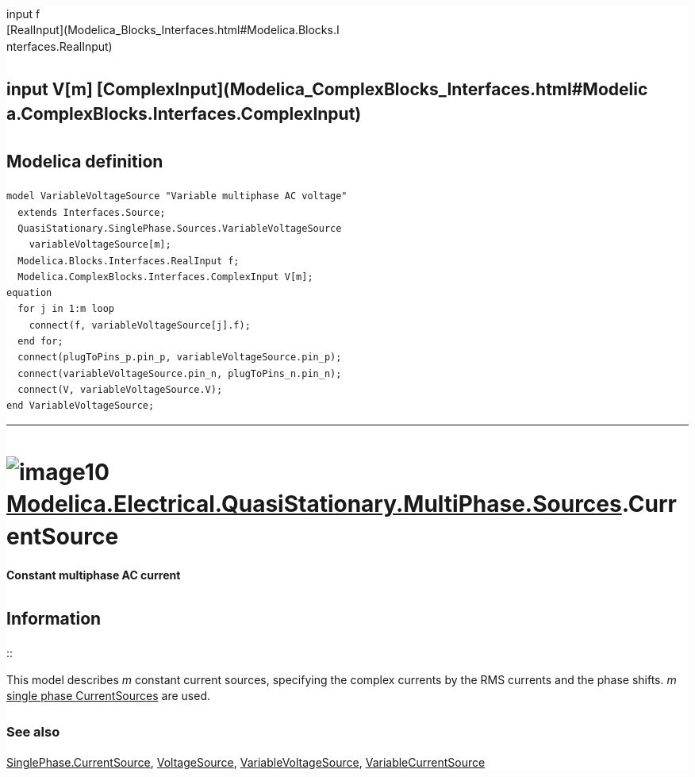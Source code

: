   input                                                         f    
  [RealInput](Modelica_Blocks_Interfaces.html#Modelica.Blocks.I      
  nterfaces.RealInput)                                               

  input                                                         V[m] 
  [ComplexInput](Modelica_ComplexBlocks_Interfaces.html#Modelic      
  a.ComplexBlocks.Interfaces.ComplexInput)                           
  -------------------------------------------------------------------------

Modelica definition
-------------------

    model VariableVoltageSource "Variable multiphase AC voltage"
      extends Interfaces.Source;
      QuasiStationary.SinglePhase.Sources.VariableVoltageSource
        variableVoltageSource[m];
      Modelica.Blocks.Interfaces.RealInput f;
      Modelica.ComplexBlocks.Interfaces.ComplexInput V[m];
    equation 
      for j in 1:m loop
        connect(f, variableVoltageSource[j].f);
      end for;
      connect(plugToPins_p.pin_p, variableVoltageSource.pin_p);
      connect(variableVoltageSource.pin_n, plugToPins_n.pin_n);
      connect(V, variableVoltageSource.V);
    end VariableVoltageSource;

* * * * *

![image10](Modelica.Electrical.QuasiStationary.MultiPhase.Sources.CurrentSourceI.png) [Modelica.Electrical.QuasiStationary.MultiPhase.Sources](Modelica_Electrical_QuasiStationary_MultiPhase_Sources.html#Modelica.Electrical.QuasiStationary.MultiPhase.Sources).CurrentSource
================================================================================================================================================================================================================================================================================

**Constant multiphase AC current**

Information
-----------

::

This model describes *m* constant current sources, specifying the
complex currents by the RMS currents and the phase shifts. *m* [single
phase
CurrentSources](Modelica_Electrical_QuasiStationary_SinglePhase_Sources.html#Modelica.Electrical.QuasiStationary.SinglePhase.Sources.CurrentSource)
are used.

### See also

[SinglePhase.CurrentSource](Modelica_Electrical_QuasiStationary_SinglePhase_Sources.html#Modelica.Electrical.QuasiStationary.SinglePhase.Sources.CurrentSource),
[VoltageSource](Modelica_Electrical_QuasiStationary_MultiPhase_Sources.html#Modelica.Electrical.QuasiStationary.MultiPhase.Sources.VoltageSource),
[VariableVoltageSource](Modelica_Electrical_QuasiStationary_MultiPhase_Sources.html#Modelica.Electrical.QuasiStationary.MultiPhase.Sources.VariableVoltageSource),
[VariableCurrentSource](Modelica_Electrical_QuasiStationary_MultiPhase_Sources.html#Modelica.Electrical.QuasiStationary.MultiPhase.Sources.VariableCurrentSource)
